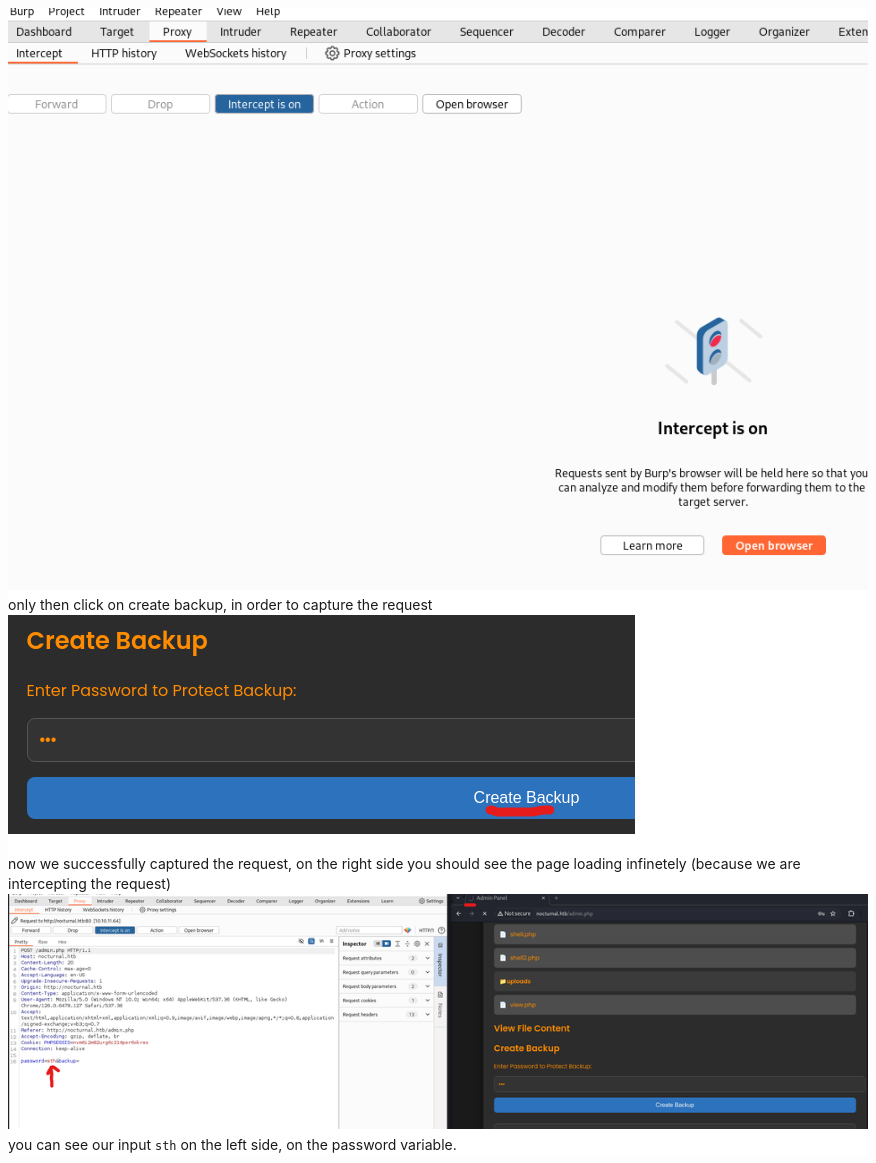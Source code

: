 ![Pasted image 20250527203217](MediaFiles/Pasted%20image%2020250527203217.png)
only then click on create backup, in order to capture the request
![Pasted image 20250527203245](MediaFiles/Pasted%20image%2020250527203245.png)

now we successfully captured the request, on the right side you should see the page loading infinetely (because we are intercepting the request)
![Pasted image 20250527203356](MediaFiles/Pasted%20image%2020250527203356.png)
you can see our input `sth` on the left side, on the password variable.

